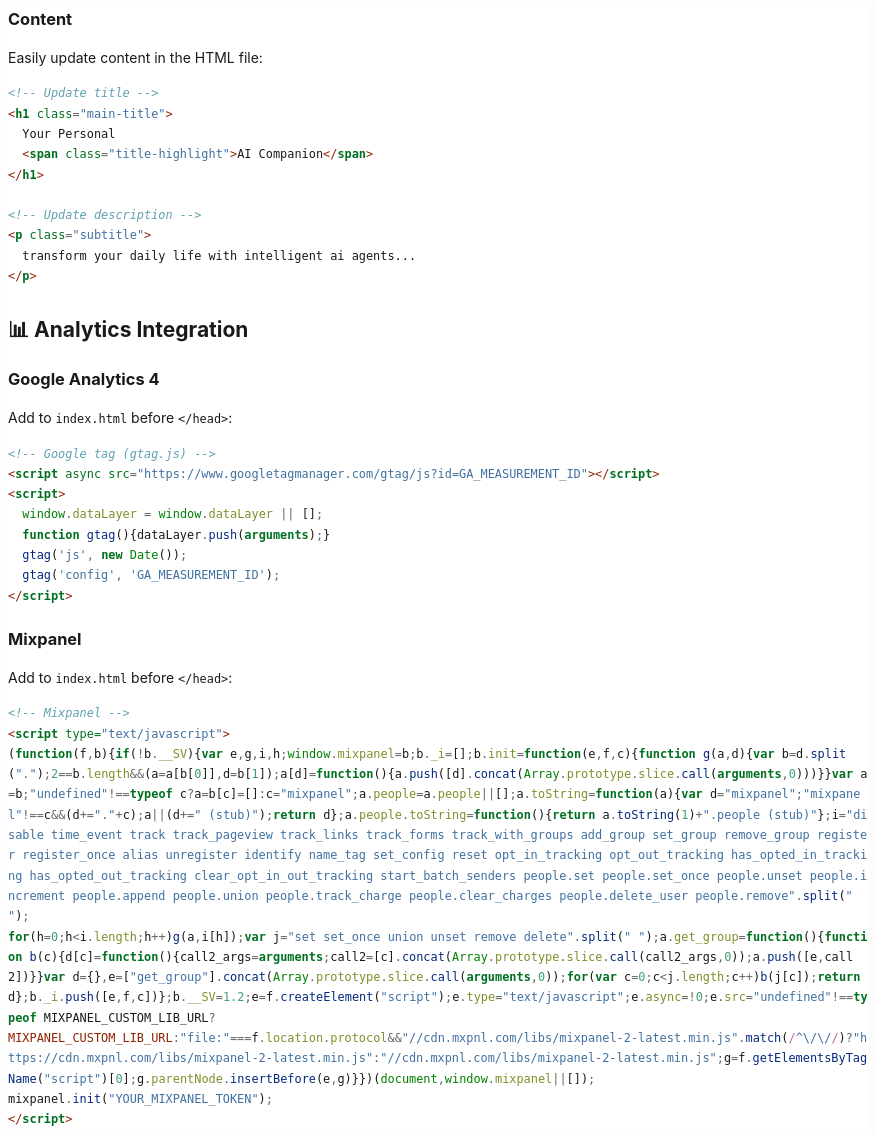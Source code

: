 ### Content
Easily update content in the HTML file:

```html
<!-- Update title -->
<h1 class="main-title">
  Your Personal
  <span class="title-highlight">AI Companion</span>
</h1>

<!-- Update description -->
<p class="subtitle">
  transform your daily life with intelligent ai agents...
</p>
```

## 📊 Analytics Integration

### Google Analytics 4
Add to `index.html` before `</head>`:

```html
<!-- Google tag (gtag.js) -->
<script async src="https://www.googletagmanager.com/gtag/js?id=GA_MEASUREMENT_ID"></script>
<script>
  window.dataLayer = window.dataLayer || [];
  function gtag(){dataLayer.push(arguments);}
  gtag('js', new Date());
  gtag('config', 'GA_MEASUREMENT_ID');
</script>
```

### Mixpanel
Add to `index.html` before `</head>`:

```html
<!-- Mixpanel -->
<script type="text/javascript">
(function(f,b){if(!b.__SV){var e,g,i,h;window.mixpanel=b;b._i=[];b.init=function(e,f,c){function g(a,d){var b=d.split(".");2==b.length&&(a=a[b[0]],d=b[1]);a[d]=function(){a.push([d].concat(Array.prototype.slice.call(arguments,0)))}}var a=b;"undefined"!==typeof c?a=b[c]=[]:c="mixpanel";a.people=a.people||[];a.toString=function(a){var d="mixpanel";"mixpanel"!==c&&(d+="."+c);a||(d+=" (stub)");return d};a.people.toString=function(){return a.toString(1)+".people (stub)"};i="disable time_event track track_pageview track_links track_forms track_with_groups add_group set_group remove_group register register_once alias unregister identify name_tag set_config reset opt_in_tracking opt_out_tracking has_opted_in_tracking has_opted_out_tracking clear_opt_in_out_tracking start_batch_senders people.set people.set_once people.unset people.increment people.append people.union people.track_charge people.clear_charges people.delete_user people.remove".split(" ");
for(h=0;h<i.length;h++)g(a,i[h]);var j="set set_once union unset remove delete".split(" ");a.get_group=function(){function b(c){d[c]=function(){call2_args=arguments;call2=[c].concat(Array.prototype.slice.call(call2_args,0));a.push([e,call2])}}var d={},e=["get_group"].concat(Array.prototype.slice.call(arguments,0));for(var c=0;c<j.length;c++)b(j[c]);return d};b._i.push([e,f,c])};b.__SV=1.2;e=f.createElement("script");e.type="text/javascript";e.async=!0;e.src="undefined"!==typeof MIXPANEL_CUSTOM_LIB_URL?
MIXPANEL_CUSTOM_LIB_URL:"file:"===f.location.protocol&&"//cdn.mxpnl.com/libs/mixpanel-2-latest.min.js".match(/^\/\//)?"https://cdn.mxpnl.com/libs/mixpanel-2-latest.min.js":"//cdn.mxpnl.com/libs/mixpanel-2-latest.min.js";g=f.getElementsByTagName("script")[0];g.parentNode.insertBefore(e,g)}})(document,window.mixpanel||[]);
mixpanel.init("YOUR_MIXPANEL_TOKEN");
</script>
```
